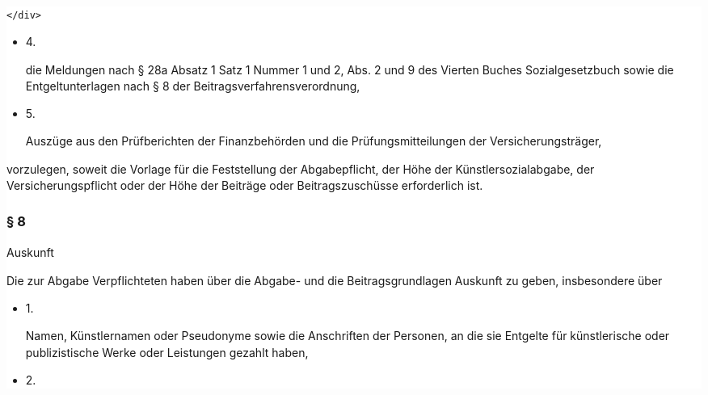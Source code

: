     </div>

  - 4\.
    
    <div style="">
    
    die Meldungen nach § 28a Absatz 1 Satz 1 Nummer 1 und 2, Abs. 2 und
    9 des Vierten Buches Sozialgesetzbuch sowie die Entgeltunterlagen
    nach § 8 der Beitragsverfahrensverordnung,
    
    </div>

  - 5\.
    
    <div style="">
    
    Auszüge aus den Prüfberichten der Finanzbehörden und die
    Prüfungsmitteilungen der Versicherungsträger,
    
    </div>

vorzulegen, soweit die Vorlage für die Feststellung der Abgabepflicht,
der Höhe der Künstlersozialabgabe, der Versicherungspflicht oder der
Höhe der Beiträge oder Beitragszuschüsse erforderlich ist.

</div>

</div>

</div>

</div>

<span id="BJNR297200994BJNE001500320.html"></span>

### § 8  
Auskunft

<div>

<div class="jnhtml">

<div>

<div class="jurAbsatz">

Die zur Abgabe Verpflichteten haben über die Abgabe- und die
Beitragsgrundlagen Auskunft zu geben, insbesondere über

  - 1\.
    
    <div style="">
    
    Namen, Künstlernamen oder Pseudonyme sowie die Anschriften der
    Personen, an die sie Entgelte für künstlerische oder publizistische
    Werke oder Leistungen gezahlt haben,
    
    </div>

  - 2\.
    
    <div style="">
    